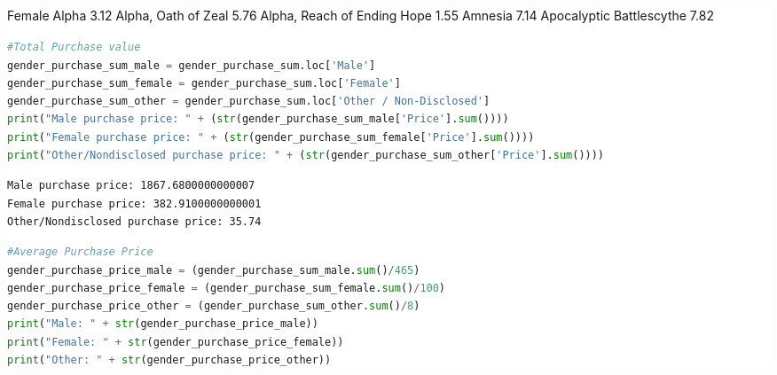   </thead>
  <tbody>
    <tr>
      <th rowspan="5" valign="top">Female</th>
      <th>Alpha</th>
      <td>3.12</td>
    </tr>
    <tr>
      <th>Alpha, Oath of Zeal</th>
      <td>5.76</td>
    </tr>
    <tr>
      <th>Alpha, Reach of Ending Hope</th>
      <td>1.55</td>
    </tr>
    <tr>
      <th>Amnesia</th>
      <td>7.14</td>
    </tr>
    <tr>
      <th>Apocalyptic Battlescythe</th>
      <td>7.82</td>
    </tr>
  </tbody>
</table>
</div>




```python
#Total Purchase value
gender_purchase_sum_male = gender_purchase_sum.loc['Male']
gender_purchase_sum_female = gender_purchase_sum.loc['Female']
gender_purchase_sum_other = gender_purchase_sum.loc['Other / Non-Disclosed']
print("Male purchase price: " + (str(gender_purchase_sum_male['Price'].sum())))
print("Female purchase price: " + (str(gender_purchase_sum_female['Price'].sum())))
print("Other/Nondisclosed purchase price: " + (str(gender_purchase_sum_other['Price'].sum())))
```

    Male purchase price: 1867.6800000000007
    Female purchase price: 382.9100000000001
    Other/Nondisclosed purchase price: 35.74



```python
#Average Purchase Price
gender_purchase_price_male = (gender_purchase_sum_male.sum()/465)
gender_purchase_price_female = (gender_purchase_sum_female.sum()/100)
gender_purchase_price_other = (gender_purchase_sum_other.sum()/8)
print("Male: " + str(gender_purchase_price_male))
print("Female: " + str(gender_purchase_price_female))
print("Other: " + str(gender_purchase_price_other))
```
